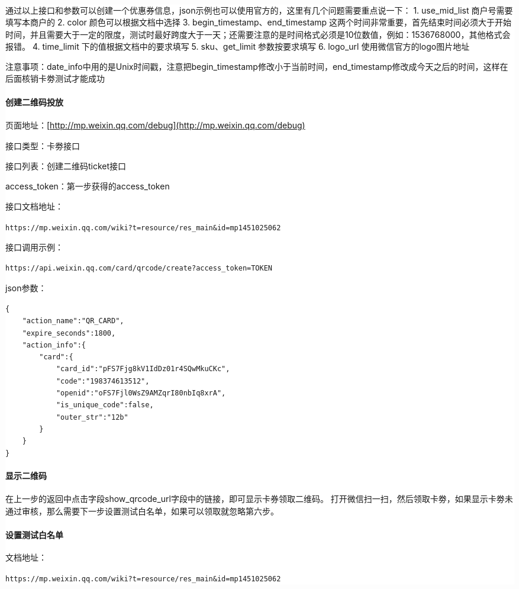 通过以上接口和参数可以创建一个优惠券信息，json示例也可以使用官方的，这里有几个问题需要重点说一下： 1. use\_mid\_list 商户号需要填写本商户的 2. color 颜色可以根据文档中选择 3. begin\_timestamp、end\_timestamp 这两个时间非常重要，首先结束时间必须大于开始时间，并且需要大于一定的限度，测试时最好跨度大于一天；还需要注意的是时间格式必须是10位数值，例如：1536768000，其他格式会报错。 4. time\_limit 下的值根据文档中的要求填写 5. sku、get\_limit 参数按要求填写 6. logo\_url 使用微信官方的logo图片地址

注意事项：date\_info中用的是Unix时间戳，注意把begin\_timestamp修改小于当前时间，end\_timestamp修改成今天之后的时间，这样在后面核销卡劵测试才能成功

#### 创建二维码投放

页面地址：[http://mp.weixin.qq.com/debug](http://mp.weixin.qq.com/debug)

接口类型：卡劵接口

接口列表：创建二维码ticket接口

access\_token：第一步获得的access\_token

接口文档地址：

```text
https://mp.weixin.qq.com/wiki?t=resource/res_main&id=mp1451025062
```

接口调用示例：

```text
https://api.weixin.qq.com/card/qrcode/create?access_token=TOKEN
```

json参数：

```text
{
    "action_name":"QR_CARD",
    "expire_seconds":1800,
    "action_info":{
        "card":{
            "card_id":"pFS7Fjg8kV1IdDz01r4SQwMkuCKc",
            "code":"198374613512",
            "openid":"oFS7Fjl0WsZ9AMZqrI80nbIq8xrA",
            "is_unique_code":false,
            "outer_str":"12b"
        }
    }
}
```

#### 显示二维码

在上一步的返回中点击字段show\_qrcode\_url字段中的链接，即可显示卡券领取二维码。 打开微信扫一扫，然后领取卡劵，如果显示卡劵未通过审核，那么需要下一步设置测试白名单，如果可以领取就忽略第六步。

#### 设置测试白名单

文档地址：

```text
https://mp.weixin.qq.com/wiki?t=resource/res_main&id=mp1451025062
```
